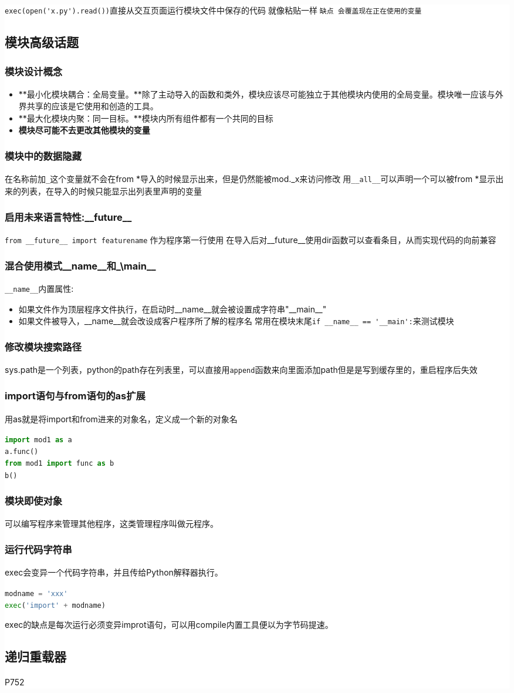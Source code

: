 `exec(open('x.py').read())`直接从交互页面运行模块文件中保存的代码 就像粘贴一样 `缺点 会覆盖现在正在使用的变量`

## 模块高级话题
### 模块设计概念
*   **最小化模块耦合：全局变量。**除了主动导入的函数和类外，模块应该尽可能独立于其他模块内使用的全局变量。模块唯一应该与外界共享的应该是它使用和创造的工具。
*   **最大化模块内聚：同一目标。**模块内所有组件都有一个共同的目标
*   **模块尽可能不去更改其他模块的变量**

### 模块中的数据隐藏
在名称前加`_`这个变量就不会在from \*导入的时候显示出来，但是仍然能被mod.\_x来访问修改
用`__all__`可以声明一个可以被from \*显示出来的列表，在导入的时候只能显示出列表里声明的变量

### 启用未来语言特性:\_\_future__
`from __future__ import featurename`
作为程序第一行使用
在导入后对\_\_future__使用dir函数可以查看条目，从而实现代码的向前兼容

### 混合使用模式\_\_name__和\_\main__
`__name__`内置属性:
*   如果文件作为顶层程序文件执行，在启动时\_\_name__就会被设置成字符串"\_\_main__"
*   如果文件被导入，\_\_name__就会改设成客户程序所了解的程序名
    常用在模块末尾`if __name__ == '__main':`来测试模块

### 修改模块搜索路径
sys.path是一个列表，python的path存在列表里，可以直接用`append`函数来向里面添加path但是是写到缓存里的，重启程序后失效

### import语句与from语句的as扩展
用as就是将import和from进来的对象名，定义成一个新的对象名
```python
import mod1 as a
a.func()
from mod1 import func as b
b()
```

### 模块即使对象
可以编写程序来管理其他程序，这类管理程序叫做元程序。

### 运行代码字符串
exec会变异一个代码字符串，并且传给Python解释器执行。
```python
modname = 'xxx'
exec('import' + modname)
```
exec的缺点是每次运行必须变异improt语句，可以用compile内置工具便以为字节码提速。

## 递归重载器
P752
